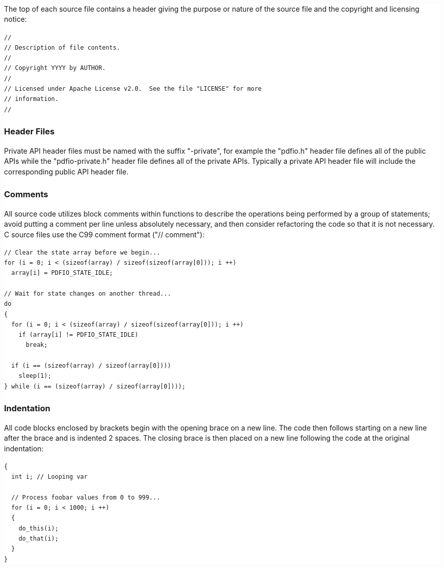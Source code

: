 The top of each source file contains a header giving the purpose or nature of
the source file and the copyright and licensing notice:

    //
    // Description of file contents.
    //
    // Copyright YYYY by AUTHOR.
    //
    // Licensed under Apache License v2.0.  See the file "LICENSE" for more
    // information.
    //


### Header Files

Private API header files must be named with the suffix "-private", for example
the "pdfio.h" header file defines all of the public APIs while the
"pdfio-private.h" header file defines all of the private APIs.  Typically a
private API header file will include the corresponding public API header file.


### Comments

All source code utilizes block comments within functions to describe the
operations being performed by a group of statements; avoid putting a comment
per line unless absolutely necessary, and then consider refactoring the code
so that it is not necessary.  C source files use the C99 comment format
("// comment"):

    // Clear the state array before we begin...
    for (i = 0; i < (sizeof(array) / sizeof(sizeof(array[0])); i ++)
      array[i] = PDFIO_STATE_IDLE;

    // Wait for state changes on another thread...
    do
    {
      for (i = 0; i < (sizeof(array) / sizeof(sizeof(array[0])); i ++)
        if (array[i] != PDFIO_STATE_IDLE)
          break;

      if (i == (sizeof(array) / sizeof(array[0])))
        sleep(1);
    } while (i == (sizeof(array) / sizeof(array[0])));


### Indentation

All code blocks enclosed by brackets begin with the opening brace on a new
line.  The code then follows starting on a new line after the brace and is
indented 2 spaces.  The closing brace is then placed on a new line following
the code at the original indentation:

    {
      int i; // Looping var

      // Process foobar values from 0 to 999...
      for (i = 0; i < 1000; i ++)
      {
        do_this(i);
        do_that(i);
      }
    }


[1]: https://www.msweet.org/codedoc
[POSIX-SHELL]: https://pubs.opengroup.org/onlinepubs/9699919799/utilities/V3_chap02.html#tag_18
[POSIX-MAKE]: https://pubs.opengroup.org/onlinepubs/9699919799/utilities/make.html
